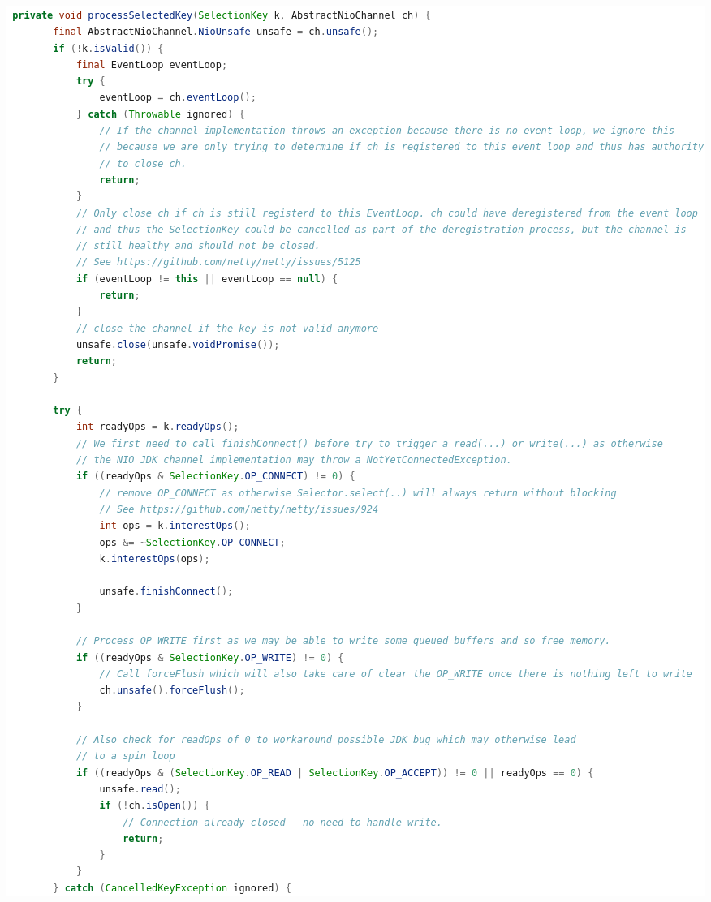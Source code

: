 ```java
 private void processSelectedKey(SelectionKey k, AbstractNioChannel ch) {
        final AbstractNioChannel.NioUnsafe unsafe = ch.unsafe();
        if (!k.isValid()) {
            final EventLoop eventLoop;
            try {
                eventLoop = ch.eventLoop();
            } catch (Throwable ignored) {
                // If the channel implementation throws an exception because there is no event loop, we ignore this
                // because we are only trying to determine if ch is registered to this event loop and thus has authority
                // to close ch.
                return;
            }
            // Only close ch if ch is still registerd to this EventLoop. ch could have deregistered from the event loop
            // and thus the SelectionKey could be cancelled as part of the deregistration process, but the channel is
            // still healthy and should not be closed.
            // See https://github.com/netty/netty/issues/5125
            if (eventLoop != this || eventLoop == null) {
                return;
            }
            // close the channel if the key is not valid anymore
            unsafe.close(unsafe.voidPromise());
            return;
        }

        try {
            int readyOps = k.readyOps();
            // We first need to call finishConnect() before try to trigger a read(...) or write(...) as otherwise
            // the NIO JDK channel implementation may throw a NotYetConnectedException.
            if ((readyOps & SelectionKey.OP_CONNECT) != 0) {
                // remove OP_CONNECT as otherwise Selector.select(..) will always return without blocking
                // See https://github.com/netty/netty/issues/924
                int ops = k.interestOps();
                ops &= ~SelectionKey.OP_CONNECT;
                k.interestOps(ops);

                unsafe.finishConnect();
            }

            // Process OP_WRITE first as we may be able to write some queued buffers and so free memory.
            if ((readyOps & SelectionKey.OP_WRITE) != 0) {
                // Call forceFlush which will also take care of clear the OP_WRITE once there is nothing left to write
                ch.unsafe().forceFlush();
            }

            // Also check for readOps of 0 to workaround possible JDK bug which may otherwise lead
            // to a spin loop
            if ((readyOps & (SelectionKey.OP_READ | SelectionKey.OP_ACCEPT)) != 0 || readyOps == 0) {
                unsafe.read();
                if (!ch.isOpen()) {
                    // Connection already closed - no need to handle write.
                    return;
                }
            }
        } catch (CancelledKeyException ignored) {
```